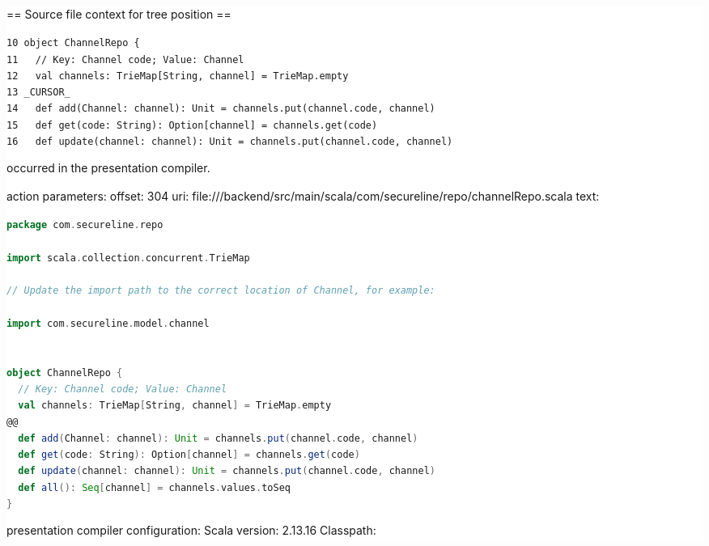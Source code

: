 == Source file context for tree position ==

    10 object ChannelRepo {
    11   // Key: Channel code; Value: Channel
    12   val channels: TrieMap[String, channel] = TrieMap.empty
    13 _CURSOR_
    14   def add(Channel: channel): Unit = channels.put(channel.code, channel)
    15   def get(code: String): Option[channel] = channels.get(code)
    16   def update(channel: channel): Unit = channels.put(channel.code, channel)

occurred in the presentation compiler.



action parameters:
offset: 304
uri: file://<WORKSPACE>/backend/src/main/scala/com/secureline/repo/channelRepo.scala
text:
```scala
package com.secureline.repo

import scala.collection.concurrent.TrieMap

// Update the import path to the correct location of Channel, for example:

import com.secureline.model.channel


object ChannelRepo {
  // Key: Channel code; Value: Channel
  val channels: TrieMap[String, channel] = TrieMap.empty
@@
  def add(Channel: channel): Unit = channels.put(channel.code, channel)
  def get(code: String): Option[channel] = channels.get(code)
  def update(channel: channel): Unit = channels.put(channel.code, channel)
  def all(): Seq[channel] = channels.values.toSeq
}
```


presentation compiler configuration:
Scala version: 2.13.16
Classpath: